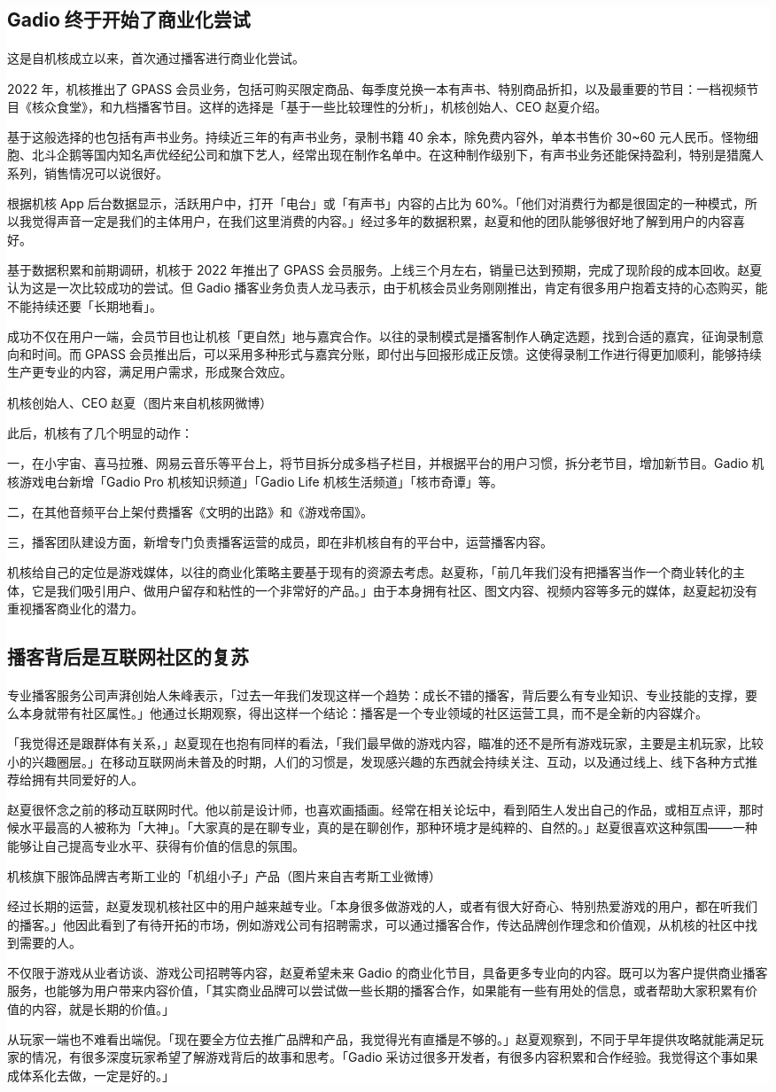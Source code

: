 ## Gadio 终于开始了商业化尝试

这是自机核成立以来，首次通过播客进行商业化尝试。

2022 年，机核推出了 GPASS
会员业务，包括可购买限定商品、每季度兑换一本有声书、特别商品折扣，以及最重要的节目：一档视频节目《核众食堂》，和九档播客节目。这样的选择是「基于一些比较理性的分析」，机核创始人、CEO
赵夏介绍。

基于这般选择的也包括有声书业务。持续近三年的有声书业务，录制书籍 40 余本，除免费内容外，单本书售价 30~60
元人民币。怪物细胞、北斗企鹅等国内知名声优经纪公司和旗下艺人，经常出现在制作名单中。在这种制作级别下，有声书业务还能保持盈利，特别是猎魔人系列，销售情况可以说很好。

根据机核 App 后台数据显示，活跃用户中，打开「电台」或「有声书」内容的占比为
60%。「他们对消费行为都是很固定的一种模式，所以我觉得声音一定是我们的主体用户，在我们这里消费的内容。」经过多年的数据积累，赵夏和他的团队能够很好地了解到用户的内容喜好。

基于数据积累和前期调研，机核于 2022 年推出了 GPASS
会员服务。上线三个月左右，销量已达到预期，完成了现阶段的成本回收。赵夏认为这是一次比较成功的尝试。但 Gadio
播客业务负责人龙马表示，由于机核会员业务刚刚推出，肯定有很多用户抱着支持的心态购买，能不能持续还要「长期地看」。

成功不仅在用户一端，会员节目也让机核「更自然」地与嘉宾合作。以往的录制模式是播客制作人确定选题，找到合适的嘉宾，征询录制意向和时间。而 GPASS
会员推出后，可以采用多种形式与嘉宾分账，即付出与回报形成正反馈。这使得录制工作进行得更加顺利，能够持续生产更专业的内容，满足用户需求，形成聚合效应。

机核创始人、CEO 赵夏（图片来自机核网微博）

此后，机核有了几个明显的动作：

一，在小宇宙、喜马拉雅、网易云音乐等平台上，将节目拆分成多档子栏目，并根据平台的用户习惯，拆分老节目，增加新节目。Gadio 机核游戏电台新增「Gadio
Pro 机核知识频道」「Gadio Life 机核生活频道」「核市奇谭」等。

二，在其他音频平台上架付费播客《文明的出路》和《游戏帝国》。

三，播客团队建设方面，新增专门负责播客运营的成员，即在非机核自有的平台中，运营播客内容。

机核给自己的定位是游戏媒体，以往的商业化策略主要基于现有的资源去考虑。赵夏称，「前几年我们没有把播客当作一个商业转化的主体，它是我们吸引用户、做用户留存和粘性的一个非常好的产品。」由于本身拥有社区、图文内容、视频内容等多元的媒体，赵夏起初没有重视播客商业化的潜力。

## 播客背后是互联网社区的复苏

专业播客服务公司声湃创始人朱峰表示，「过去一年我们发现这样一个趋势：成长不错的播客，背后要么有专业知识、专业技能的支撑，要么本身就带有社区属性。」他通过长期观察，得出这样一个结论：播客是一个专业领域的社区运营工具，而不是全新的内容媒介。

「我觉得还是跟群体有关系，」赵夏现在也抱有同样的看法，「我们最早做的游戏内容，瞄准的还不是所有游戏玩家，主要是主机玩家，比较小的兴趣圈层。」在移动互联网尚未普及的时期，人们的习惯是，发现感兴趣的东西就会持续关注、互动，以及通过线上、线下各种方式推荐给拥有共同爱好的人。

赵夏很怀念之前的移动互联网时代。他以前是设计师，也喜欢画插画。经常在相关论坛中，看到陌生人发出自己的作品，或相互点评，那时候水平最高的人被称为「大神」。「大家真的是在聊专业，真的是在聊创作，那种环境才是纯粹的、自然的。」赵夏很喜欢这种氛围——一种能够让自己提高专业水平、获得有价值的信息的氛围。

机核旗下服饰品牌吉考斯工业的「机组小子」产品（图片来自吉考斯工业微博）

经过长期的运营，赵夏发现机核社区中的用户越来越专业。「本身很多做游戏的人，或者有很大好奇心、特别热爱游戏的用户，都在听我们的播客。」他因此看到了有待开拓的市场，例如游戏公司有招聘需求，可以通过播客合作，传达品牌创作理念和价值观，从机核的社区中找到需要的人。

不仅限于游戏从业者访谈、游戏公司招聘等内容，赵夏希望未来 Gadio
的商业化节目，具备更多专业向的内容。既可以为客户提供商业播客服务，也能够为用户带来内容价值，「其实商业品牌可以尝试做一些长期的播客合作，如果能有一些有用处的信息，或者帮助大家积累有价值的内容，就是长期的价值。」

从玩家一端也不难看出端倪。「现在要全方位去推广品牌和产品，我觉得光有直播是不够的。」赵夏观察到，不同于早年提供攻略就能满足玩家的情况，有很多深度玩家希望了解游戏背后的故事和思考。「Gadio
采访过很多开发者，有很多内容积累和合作经验。我觉得这个事如果成体系化去做，一定是好的。」
